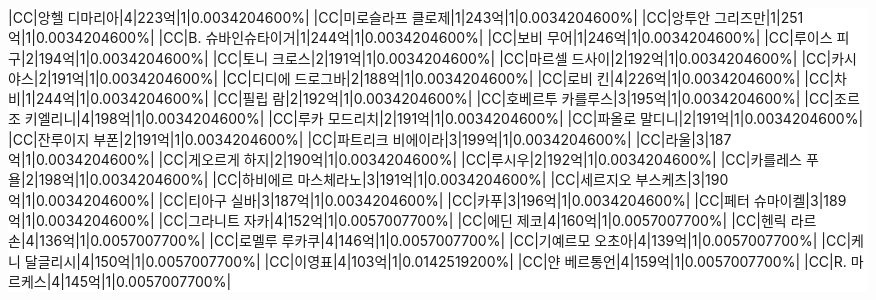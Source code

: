 |CC|앙헬 디마리아|4|223억|1|0.0034204600%|
|CC|미로슬라프 클로제|1|243억|1|0.0034204600%|
|CC|앙투안 그리즈만|1|251억|1|0.0034204600%|
|CC|B. 슈바인슈타이거|1|244억|1|0.0034204600%|
|CC|보비 무어|1|246억|1|0.0034204600%|
|CC|루이스 피구|2|194억|1|0.0034204600%|
|CC|토니 크로스|2|191억|1|0.0034204600%|
|CC|마르셀 드사이|2|192억|1|0.0034204600%|
|CC|카시야스|2|191억|1|0.0034204600%|
|CC|디디에 드로그바|2|188억|1|0.0034204600%|
|CC|로비 킨|4|226억|1|0.0034204600%|
|CC|차비|1|244억|1|0.0034204600%|
|CC|필립 람|2|192억|1|0.0034204600%|
|CC|호베르투 카를루스|3|195억|1|0.0034204600%|
|CC|조르조 키엘리니|4|198억|1|0.0034204600%|
|CC|루카 모드리치|2|191억|1|0.0034204600%|
|CC|파올로 말디니|2|191억|1|0.0034204600%|
|CC|잔루이지 부폰|2|191억|1|0.0034204600%|
|CC|파트리크 비에이라|3|199억|1|0.0034204600%|
|CC|라울|3|187억|1|0.0034204600%|
|CC|게오르게 하지|2|190억|1|0.0034204600%|
|CC|루시우|2|192억|1|0.0034204600%|
|CC|카를레스 푸욜|2|198억|1|0.0034204600%|
|CC|하비에르 마스체라노|3|191억|1|0.0034204600%|
|CC|세르지오 부스케츠|3|190억|1|0.0034204600%|
|CC|티아구 실바|3|187억|1|0.0034204600%|
|CC|카푸|3|196억|1|0.0034204600%|
|CC|페터 슈마이켈|3|189억|1|0.0034204600%|
|CC|그라니트 자카|4|152억|1|0.0057007700%|
|CC|에딘 제코|4|160억|1|0.0057007700%|
|CC|헨릭 라르손|4|136억|1|0.0057007700%|
|CC|로멜루 루카쿠|4|146억|1|0.0057007700%|
|CC|기예르모 오초아|4|139억|1|0.0057007700%|
|CC|케니 달글리시|4|150억|1|0.0057007700%|
|CC|이영표|4|103억|1|0.0142519200%|
|CC|얀 베르통언|4|159억|1|0.0057007700%|
|CC|R. 마르케스|4|145억|1|0.0057007700%|